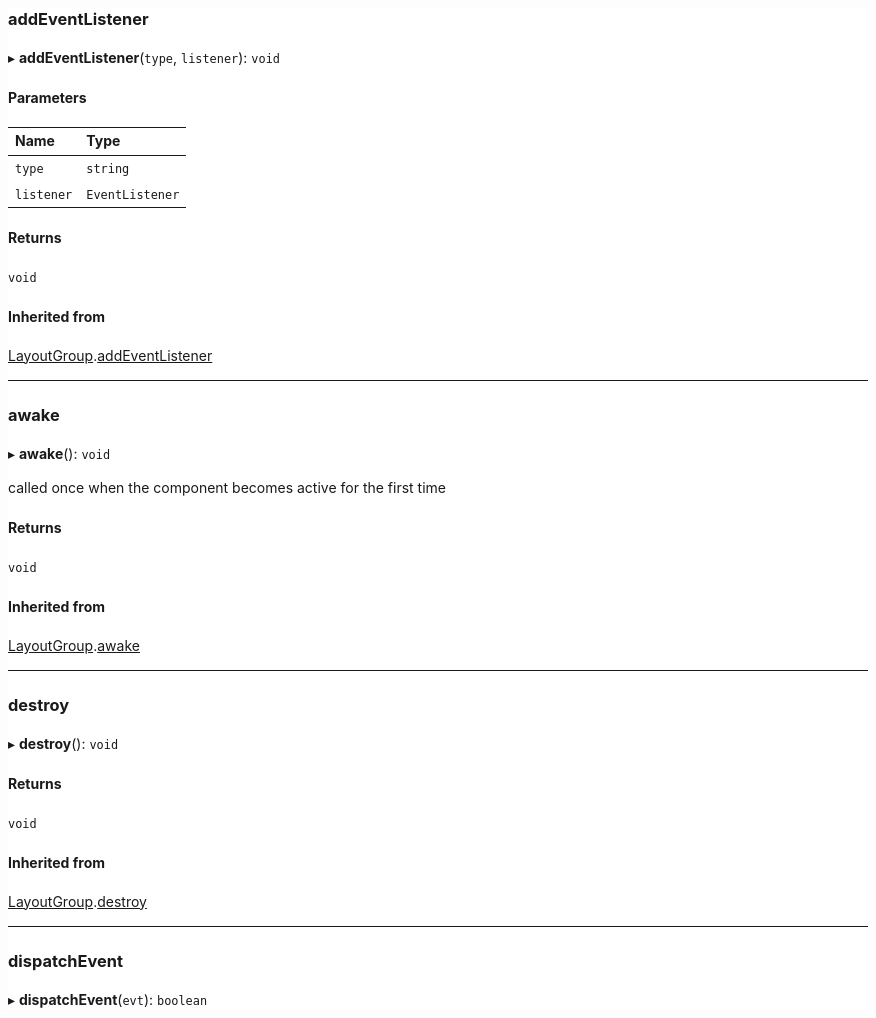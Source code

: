### addEventListener

▸ **addEventListener**(`type`, `listener`): `void`

#### Parameters

| Name | Type |
| :------ | :------ |
| `type` | `string` |
| `listener` | `EventListener` |

#### Returns

`void`

#### Inherited from

[LayoutGroup](LayoutGroup.md).[addEventListener](LayoutGroup.md#addeventlistener)

___

### awake

▸ **awake**(): `void`

called once when the component becomes active for the first time

#### Returns

`void`

#### Inherited from

[LayoutGroup](LayoutGroup.md).[awake](LayoutGroup.md#awake)

___

### destroy

▸ **destroy**(): `void`

#### Returns

`void`

#### Inherited from

[LayoutGroup](LayoutGroup.md).[destroy](LayoutGroup.md#destroy)

___

### dispatchEvent

▸ **dispatchEvent**(`evt`): `boolean`

